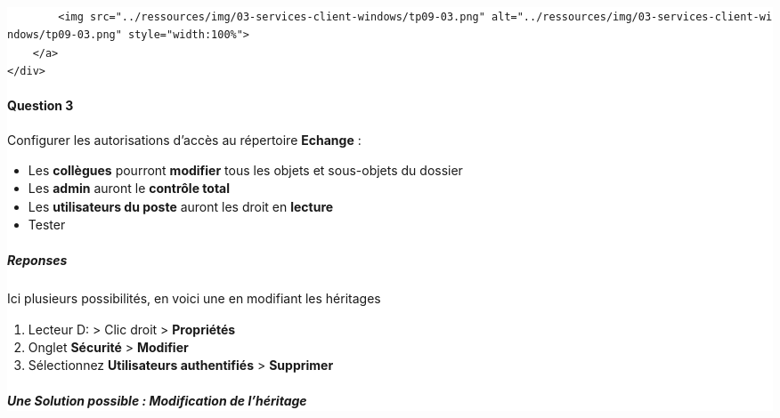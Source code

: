 	  		<img src="../ressources/img/03-services-client-windows/tp09-03.png" alt="../ressources/img/03-services-client-windows/tp09-03.png" style="width:100%">
	  	</a>
	</div>
</div>	

#### Question 3

Configurer les autorisations d’accès au répertoire **Echange** :

- Les **collègues** pourront **modifier** tous les objets et sous-objets du dossier
- Les **admin** auront le **contrôle total**
- Les **utilisateurs du poste** auront les droit en **lecture**
- Tester


##### Reponses

Ici plusieurs possibilités, en voici une en modifiant les héritages

1. Lecteur D: > Clic droit > **Propriétés**
2. Onglet **Sécurité** > **Modifier**
3. Sélectionnez **Utilisateurs authentifiés** > **Supprimer**

##### Une Solution possible : _Modification de l’héritage_
